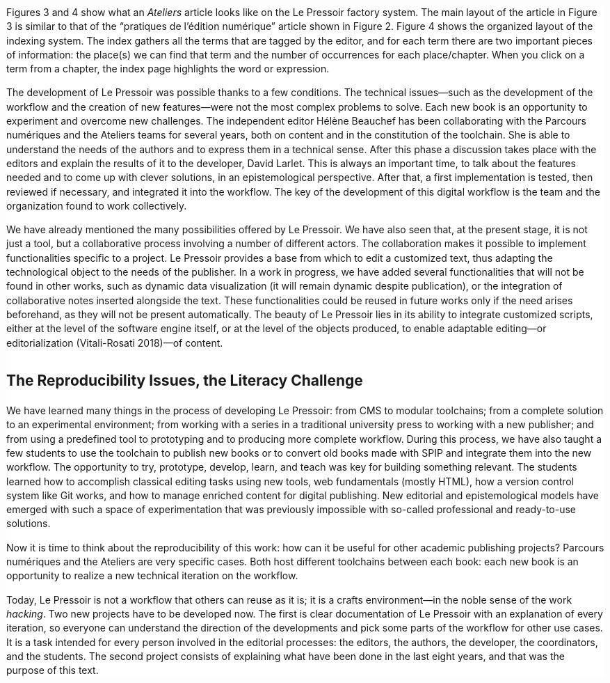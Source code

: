 
Figures 3 and 4 show what an *Ateliers* article looks like on the Le Pressoir factory system. The main layout of the article in Figure 3 is similar to that of the “pratiques de l’édition numérique” article shown in Figure 2. Figure 4 shows the organized layout of the indexing system. The index gathers all the terms that are tagged by the editor, and for each term there are two important pieces of information: the place(s) we can find that term and the number of occurrences for each place/chapter. When you click on a term from a chapter, the index page highlights the word or expression.

The development of Le Pressoir was possible thanks to a few conditions. The technical issues—such as the development of the workflow and the creation of new features—were not the most complex problems to solve. Each new book is an opportunity to experiment and overcome new challenges. The independent editor Hélène Beauchef has been collaborating with the Parcours numériques and the Ateliers teams for several years, both on content and in the constitution of the toolchain. She is able to understand the needs of the authors and to express them in a technical sense. After this phase a discussion takes place with the editors and explain the results of it to the developer, David Larlet. This is always an important time, to talk about the features needed and to come up with clever solutions, in an epistemological perspective. After that, a first implementation is tested, then reviewed if necessary, and integrated it into the workflow. The key of the development of this digital workflow is the team and the organization found to work collectively.

We have already mentioned the many possibilities offered by Le Pressoir. We have also seen that, at the present stage, it is not just a tool, but a collaborative process involving a number of different actors. The collaboration makes it possible to implement functionalities specific to a project. Le Pressoir provides a base from which to edit a customized text, thus adapting the technological object to the needs of the publisher. In a work in progress, we have added several functionalities that will not be found in other works, such as dynamic data visualization (it will remain dynamic despite publication), or the integration of collaborative notes inserted alongside the text. These functionalities could be reused in future works only if the need arises beforehand, as they will not be present automatically. The beauty of Le Pressoir lies in its ability to integrate customized scripts, either at the level of the software engine itself, or at the level of the objects produced, to enable adaptable editing—or editorialization (Vitali-Rosati 2018)—of content.

## The Reproducibility Issues, the Literacy Challenge

We have learned many things in the process of developing Le Pressoir: from CMS to modular toolchains; from a complete solution to an experimental environment; from working with a series in a traditional university press to working with a new publisher; and from using a predefined tool to prototyping and to producing more complete workflow. During this process, we have also taught a few students to use the toolchain to publish new books or to convert old books made with SPIP and integrate them into the new workflow. The opportunity to try, prototype, develop, learn, and teach was key for building something relevant. The students learned how to accomplish classical editing tasks using new tools, web fundamentals (mostly HTML), how a version control system like Git works, and how to manage enriched content for digital publishing. New editorial and epistemological models have emerged with such a space of experimentation that was previously impossible with so-called professional and ready-to-use solutions.

Now it is time to think about the reproducibility of this work: how can it be useful for other academic publishing projects? Parcours numériques and the Ateliers are very specific cases. Both host different toolchains between each book: each new book is an opportunity to realize a new technical iteration on the workflow.

Today, Le Pressoir is not a workflow that others can reuse as it is; it is a crafts environment—in the noble sense of the work *hacking*. Two new projects have to be developed now. The first is clear documentation of Le Pressoir with an explanation of every iteration, so everyone can understand the direction of the developments and pick some parts of the workflow for other use cases. It is a task intended for every person involved in the editorial processes: the editors, the authors, the developer, the coordinators, and the students. The second project consists of explaining what have been done in the last eight years, and that was the purpose of this text.

